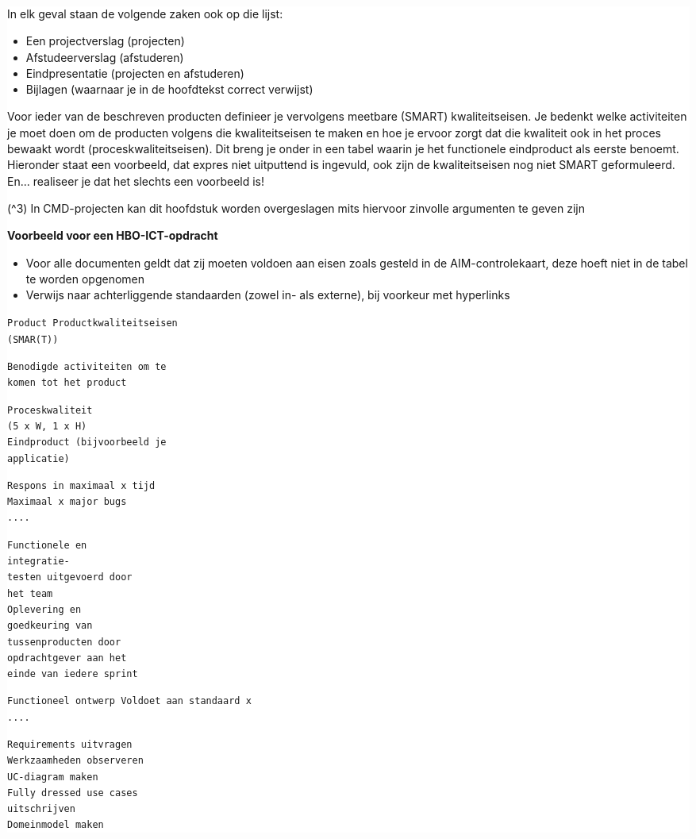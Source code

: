 In elk geval staan de volgende zaken ook op die lijst:

- Een projectverslag (projecten)
- Afstudeerverslag (afstuderen)
- Eindpresentatie (projecten en afstuderen)
- Bijlagen (waarnaar je in de hoofdtekst correct verwijst)

Voor ieder van de beschreven producten definieer je vervolgens meetbare (SMART) kwaliteitseisen. Je bedenkt welke activiteiten je
moet doen om de producten volgens die kwaliteitseisen te maken en hoe je ervoor zorgt dat die kwaliteit ook in het proces bewaakt
wordt (proceskwaliteitseisen). Dit breng je onder in een tabel waarin je het functionele eindproduct als eerste benoemt. Hieronder
staat een voorbeeld, dat expres niet uitputtend is ingevuld, ook zijn de kwaliteitseisen nog niet SMART geformuleerd. En... realiseer
je dat het slechts een voorbeeld is!

(^3) In CMD-projecten kan dit hoofdstuk worden overgeslagen mits hiervoor zinvolle argumenten te geven zijn


**Voorbeeld voor een HBO-ICT-opdracht**

- Voor alle documenten geldt dat zij moeten voldoen aan eisen zoals gesteld in de AIM-controlekaart, deze hoeft niet in de
    tabel te worden opgenomen
- Verwijs naar achterliggende standaarden (zowel in- als externe), bij voorkeur met hyperlinks

```
Product Productkwaliteitseisen
(SMAR(T))
```
```
Benodigde activiteiten om te
komen tot het product
```
```
Proceskwaliteit
(5 x W, 1 x H)
Eindproduct (bijvoorbeeld je
applicatie)
```
```
Respons in maximaal x tijd
Maximaal x major bugs
....
```
```
Functionele en
integratie-
testen uitgevoerd door
het team
Oplevering en
goedkeuring van
tussenproducten door
opdrachtgever aan het
einde van iedere sprint
```
```
Functioneel ontwerp Voldoet aan standaard x
....
```
```
Requirements uitvragen
Werkzaamheden observeren
UC-diagram maken
Fully dressed use cases
uitschrijven
Domeinmodel maken
```